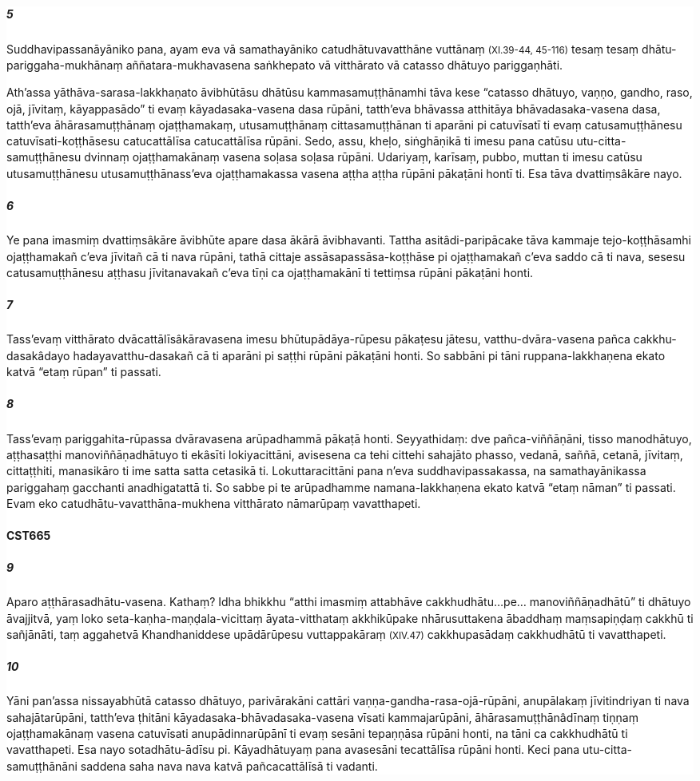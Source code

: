 ##### 5

Suddhavipassanāyāniko pana, ayam eva vā samathayāniko catudhātuvavatthāne vuttānaṃ <small>(XI.39-44, 45-116)</small> tesaṃ tesaṃ dhātu-pariggaha-mukhānaṃ aññatara-mukhavasena saṅkhepato vā vitthārato vā catasso dhātuyo pariggaṇhāti.

Ath’assa yāthāva-sarasa-lakkhaṇato āvibhūtāsu dhātūsu kammasamuṭṭhānamhi tāva kese “catasso dhātuyo, vaṇṇo, gandho, raso, ojā, jīvitaṃ, kāyappasādo” ti evaṃ kāyadasaka-vasena dasa rūpāni, tatth’eva bhāvassa atthitāya bhāvadasaka-vasena dasa, tatth’eva āhārasamuṭṭhānaṃ ojaṭṭhamakaṃ, utusamuṭṭhānaṃ cittasamuṭṭhānan ti aparāni pi catuvīsatī ti evaṃ catusamuṭṭhānesu catuvīsati-koṭṭhāsesu catucattālīsa catucattālīsa rūpāni. Sedo, assu, kheḷo, siṅghāṇikā ti imesu pana catūsu utu-citta-samuṭṭhānesu dvinnaṃ ojaṭṭhamakānaṃ vasena soḷasa soḷasa rūpāni. Udariyaṃ, karīsaṃ, pubbo, muttan ti imesu catūsu utusamuṭṭhānesu utusamuṭṭhānass’eva ojaṭṭhamakassa vasena aṭṭha aṭṭha rūpāni pākaṭāni hontī ti. Esa tāva dvattiṃsâkāre nayo.

##### 6

Ye pana imasmiṃ dvattiṃsâkāre āvibhūte apare dasa ākārā āvibhavanti. Tattha asitâdi-paripācake tāva kammaje tejo-koṭṭhāsamhi ojaṭṭhamakañ c’eva jīvitañ cā ti nava rūpāni, tathā cittaje assāsapassāsa-koṭṭhāse pi ojaṭṭhamakañ c’eva saddo cā ti nava, sesesu catusamuṭṭhānesu aṭṭhasu jīvitanavakañ c’eva tīṇi ca ojaṭṭhamakānī ti tettiṃsa rūpāni pākaṭāni honti.

##### 7

Tass’evaṃ vitthārato dvācattālīsâkāravasena imesu bhūtupādāya-rūpesu pākaṭesu jātesu, vatthu-dvāra-vasena pañca cakkhu-dasakâdayo hadayavatthu-dasakañ cā ti aparāni pi saṭṭhi rūpāni pākaṭāni honti. So sabbāni pi tāni ruppana-lakkhaṇena ekato katvā “etaṃ rūpan” ti passati.

##### 8

Tass’evaṃ pariggahita-rūpassa dvāravasena arūpadhammā pākaṭā honti. Seyyathidaṃ: dve pañca-viññāṇāni, tisso manodhātuyo, aṭṭhasaṭṭhi manoviññāṇadhātuyo ti ekâsīti lokiyacittāni, avisesena ca tehi cittehi sahajāto phasso, vedanā, saññā, cetanā, jīvitaṃ, cittaṭṭhiti, manasikāro ti ime satta satta cetasikā ti. Lokuttaracittāni pana n’eva suddhavipassakassa, na samathayānikassa pariggahaṃ gacchanti anadhigatattā ti. So sabbe pi te arūpadhamme namana-lakkhaṇena ekato katvā “etaṃ nāman” ti passati. Evam eko catudhātu-vavatthāna-mukhena vitthārato nāmarūpaṃ vavatthapeti.

#### CST665

##### 9

Aparo aṭṭhārasadhātu-vasena. Kathaṃ? Idha bhikkhu “atthi imasmiṃ attabhāve cakkhudhātu…pe… manoviññāṇadhātū” ti dhātuyo āvajjitvā, yaṃ loko seta-kaṇha-maṇḍala-vicittaṃ āyata-vitthataṃ akkhikūpake nhārusuttakena ābaddhaṃ maṃsapiṇḍaṃ cakkhū ti sañjānāti, taṃ aggahetvā Khandhaniddese upādārūpesu vuttappakāraṃ <small>(XIV.47)</small> cakkhupasādaṃ cakkhudhātū ti vavatthapeti.

##### 10

Yāni pan’assa nissayabhūtā catasso dhātuyo, parivārakāni cattāri vaṇṇa-gandha-rasa-ojā-rūpāni, anupālakaṃ jīvitindriyan ti nava sahajātarūpāni, tatth’eva ṭhitāni kāyadasaka-bhāvadasaka-vasena vīsati kammajarūpāni, āhārasamuṭṭhānâdīnaṃ tiṇṇaṃ ojaṭṭhamakānaṃ vasena catuvīsati anupādinnarūpānī ti evaṃ sesāni tepaṇṇāsa rūpāni honti, na tāni ca cakkhudhātū ti vavatthapeti. Esa nayo sotadhātu-ādīsu pi. Kāyadhātuyaṃ pana avasesāni tecattālīsa rūpāni honti. Keci pana utu-citta-samuṭṭhānāni saddena saha nava nava katvā pañcacattālīsā ti vadanti.
